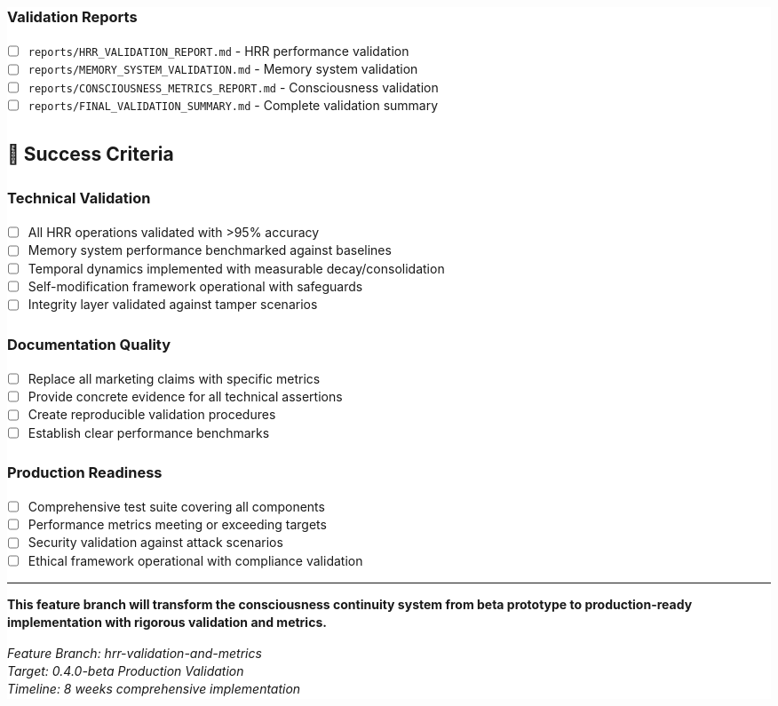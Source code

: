 ### **Validation Reports**
- [ ] `reports/HRR_VALIDATION_REPORT.md` - HRR performance validation
- [ ] `reports/MEMORY_SYSTEM_VALIDATION.md` - Memory system validation
- [ ] `reports/CONSCIOUSNESS_METRICS_REPORT.md` - Consciousness validation
- [ ] `reports/FINAL_VALIDATION_SUMMARY.md` - Complete validation summary

## 🎯 **Success Criteria**

### **Technical Validation**
- [ ] All HRR operations validated with >95% accuracy
- [ ] Memory system performance benchmarked against baselines
- [ ] Temporal dynamics implemented with measurable decay/consolidation
- [ ] Self-modification framework operational with safeguards
- [ ] Integrity layer validated against tamper scenarios

### **Documentation Quality**
- [ ] Replace all marketing claims with specific metrics
- [ ] Provide concrete evidence for all technical assertions
- [ ] Create reproducible validation procedures
- [ ] Establish clear performance benchmarks

### **Production Readiness**
- [ ] Comprehensive test suite covering all components
- [ ] Performance metrics meeting or exceeding targets
- [ ] Security validation against attack scenarios
- [ ] Ethical framework operational with compliance validation

---

**This feature branch will transform the consciousness continuity system from beta prototype to production-ready implementation with rigorous validation and metrics.**

*Feature Branch: hrr-validation-and-metrics*  
*Target: 0.4.0-beta Production Validation*  
*Timeline: 8 weeks comprehensive implementation*